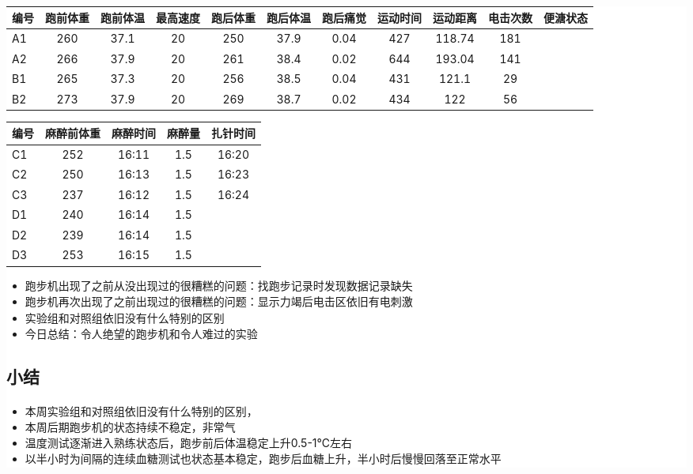 编号|跑前体重|跑前体温|最高速度|跑后体重|跑后体温|跑后痛觉|运动时间|运动距离|电击次数|便溏状态
|:------|:------:|:------:|:------:|:------:|:------:|:------:|:------:|:------:|:------:|:------:|
A1|260|37.1|20|250|37.9|0.04|427|118.74|181|
A2|266|37.9|20|261|38.4|0.02|644|193.04|141|
B1|265|37.3|20|256|38.5|0.04|431|121.1|29|
B2|273|37.9|20|269|38.7|0.02|434|122|56|

编号|麻醉前体重|麻醉时间|麻醉量|扎针时间
|:------|:------:|:------:|:------:|:------:|
C1|252|16:11|1.5|16:20
C2|250|16:13|1.5|16:23
C3|237|16:12|1.5|16:24
D1|240|16:14|1.5|
D2|239|16:14|1.5|
D3|253|16:15|1.5|

* 跑步机出现了之前从没出现过的很糟糕的问题：找跑步记录时发现数据记录缺失
* 跑步机再次出现了之前出现过的很糟糕的问题：显示力竭后电击区依旧有电刺激
* 实验组和对照组依旧没有什么特别的区别
* 今日总结：令人绝望的跑步机和令人难过的实验

## 小结

* 本周实验组和对照组依旧没有什么特别的区别，
* 本周后期跑步机的状态持续不稳定，非常气
* 温度测试逐渐进入熟练状态后，跑步前后体温稳定上升0.5-1℃左右
* 以半小时为间隔的连续血糖测试也状态基本稳定，跑步后血糖上升，半小时后慢慢回落至正常水平